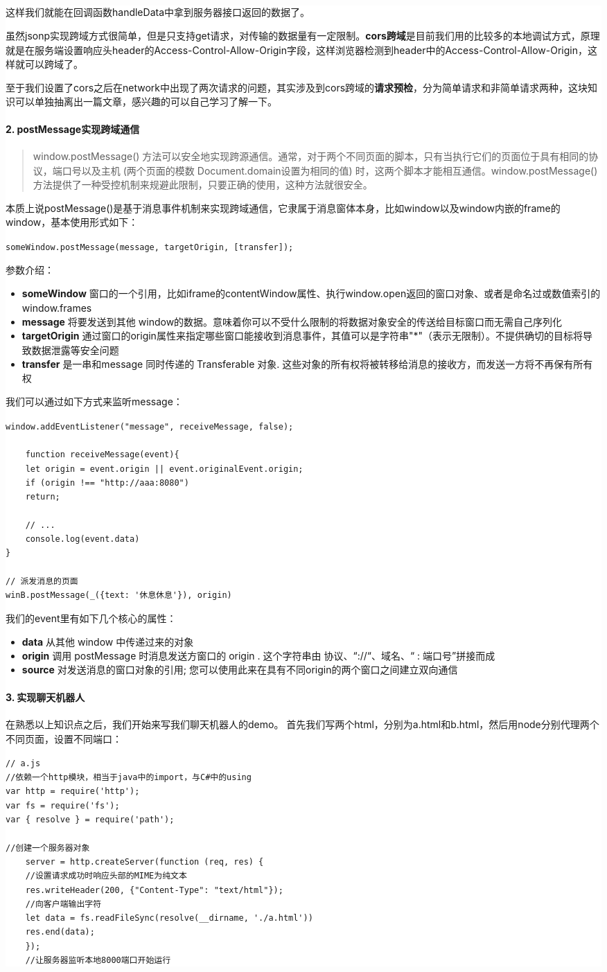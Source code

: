 这样我们就能在回调函数handleData中拿到服务器接口返回的数据了。

虽然jsonp实现跨域方式很简单，但是只支持get请求，对传输的数据量有一定限制。**cors跨域**是目前我们用的比较多的本地调试方式，原理就是在服务端设置响应头header的Access-Control-Allow-Origin字段，这样浏览器检测到header中的Access-Control-Allow-Origin，这样就可以跨域了。

至于我们设置了cors之后在network中出现了两次请求的问题，其实涉及到cors跨域的**请求预检**，分为简单请求和非简单请求两种，这块知识可以单独抽离出一篇文章，感兴趣的可以自己学习了解一下。

#### 2\. postMessage实现跨域通信

> window.postMessage() 方法可以安全地实现跨源通信。通常，对于两个不同页面的脚本，只有当执行它们的页面位于具有相同的协议，端口号以及主机 (两个页面的模数 Document.domain设置为相同的值) 时，这两个脚本才能相互通信。window.postMessage() 方法提供了一种受控机制来规避此限制，只要正确的使用，这种方法就很安全。

本质上说postMessage()是基于消息事件机制来实现跨域通信，它隶属于消息窗体本身，比如window以及window内嵌的frame的window，基本使用形式如下：

```
someWindow.postMessage(message, targetOrigin, [transfer]);
```

参数介绍：

*   **someWindow** 窗口的一个引用，比如iframe的contentWindow属性、执行window.open返回的窗口对象、或者是命名过或数值索引的window.frames
*   **message** 将要发送到其他 window的数据。意味着你可以不受什么限制的将数据对象安全的传送给目标窗口而无需自己序列化
*   **targetOrigin** 通过窗口的origin属性来指定哪些窗口能接收到消息事件，其值可以是字符串"\*"（表示无限制）。不提供确切的目标将导致数据泄露等安全问题
*   **transfer** 是一串和message 同时传递的 Transferable 对象. 这些对象的所有权将被转移给消息的接收方，而发送一方将不再保有所有权

我们可以通过如下方式来监听message：

```
window.addEventListener("message", receiveMessage, false);

    function receiveMessage(event){
    let origin = event.origin || event.originalEvent.origin;
    if (origin !== "http://aaa:8080")
    return;
    
    // ...
    console.log(event.data)
}

// 派发消息的页面
winB.postMessage(_({text: '休息休息'}), origin)
```

我们的event里有如下几个核心的属性：

*   **data** 从其他 window 中传递过来的对象
*   **origin** 调用 postMessage 时消息发送方窗口的 origin . 这个字符串由 协议、“://“、域名、“ : 端口号”拼接而成
*   **source** 对发送消息的窗口对象的引用; 您可以使用此来在具有不同origin的两个窗口之间建立双向通信

#### 3\. 实现聊天机器人

在熟悉以上知识点之后，我们开始来写我们聊天机器人的demo。 首先我们写两个html，分别为a.html和b.html，然后用node分别代理两个不同页面，设置不同端口：

```
// a.js
//依赖一个http模块，相当于java中的import，与C#中的using
var http = require('http');
var fs = require('fs');
var { resolve } = require('path');

//创建一个服务器对象
    server = http.createServer(function (req, res) {
    //设置请求成功时响应头部的MIME为纯文本
    res.writeHeader(200, {"Content-Type": "text/html"});
    //向客户端输出字符
    let data = fs.readFileSync(resolve(__dirname, './a.html'))
    res.end(data);
    });
    //让服务器监听本地8000端口开始运行
```
